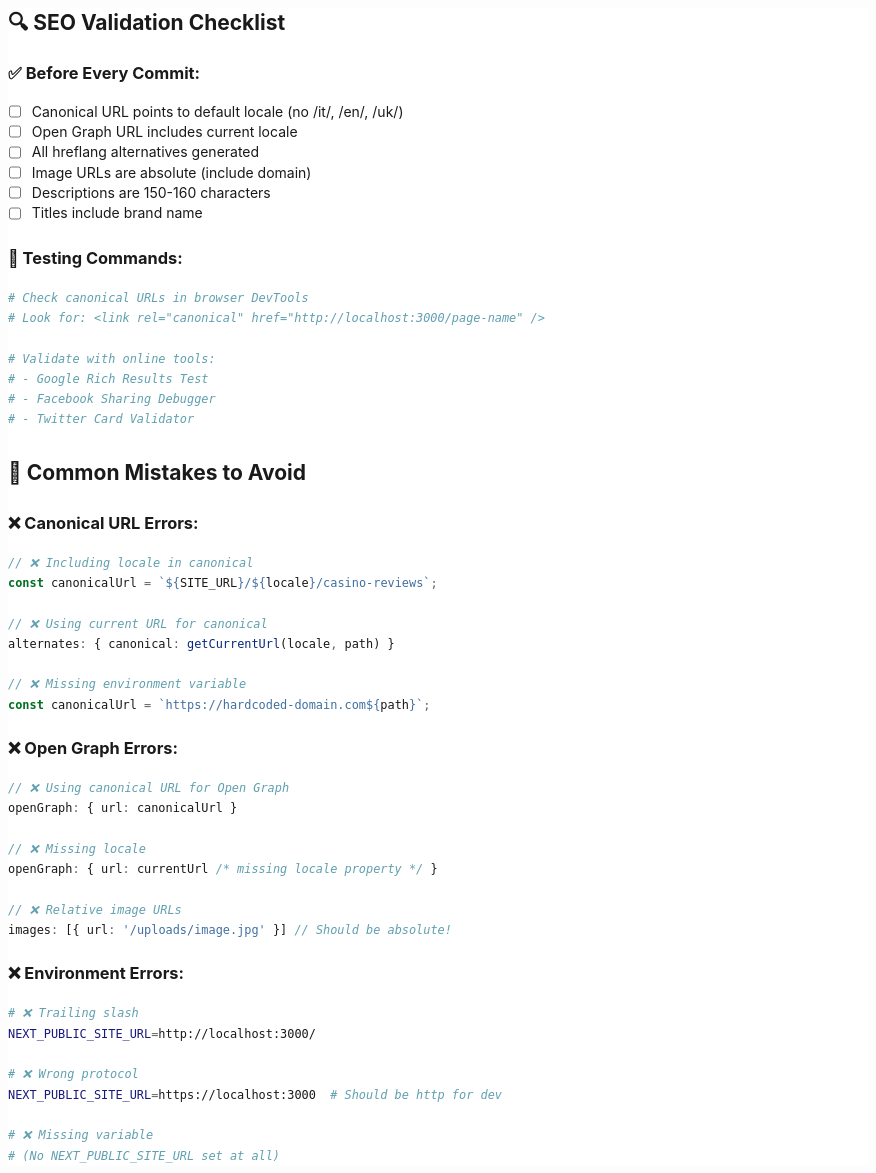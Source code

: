 ## 🔍 **SEO Validation Checklist**

### **✅ Before Every Commit:**
- [ ] Canonical URL points to default locale (no /it/, /en/, /uk/)
- [ ] Open Graph URL includes current locale
- [ ] All hreflang alternatives generated
- [ ] Image URLs are absolute (include domain)
- [ ] Descriptions are 150-160 characters
- [ ] Titles include brand name

### **🧪 Testing Commands:**
```bash
# Check canonical URLs in browser DevTools
# Look for: <link rel="canonical" href="http://localhost:3000/page-name" />

# Validate with online tools:
# - Google Rich Results Test
# - Facebook Sharing Debugger
# - Twitter Card Validator
```

## 🚨 **Common Mistakes to Avoid**

### **❌ Canonical URL Errors:**
```typescript
// ❌ Including locale in canonical
const canonicalUrl = `${SITE_URL}/${locale}/casino-reviews`;

// ❌ Using current URL for canonical
alternates: { canonical: getCurrentUrl(locale, path) }

// ❌ Missing environment variable
const canonicalUrl = `https://hardcoded-domain.com${path}`;
```

### **❌ Open Graph Errors:**
```typescript
// ❌ Using canonical URL for Open Graph
openGraph: { url: canonicalUrl }

// ❌ Missing locale
openGraph: { url: currentUrl /* missing locale property */ }

// ❌ Relative image URLs
images: [{ url: '/uploads/image.jpg' }] // Should be absolute!
```

### **❌ Environment Errors:**
```bash
# ❌ Trailing slash
NEXT_PUBLIC_SITE_URL=http://localhost:3000/

# ❌ Wrong protocol
NEXT_PUBLIC_SITE_URL=https://localhost:3000  # Should be http for dev

# ❌ Missing variable
# (No NEXT_PUBLIC_SITE_URL set at all)
```
